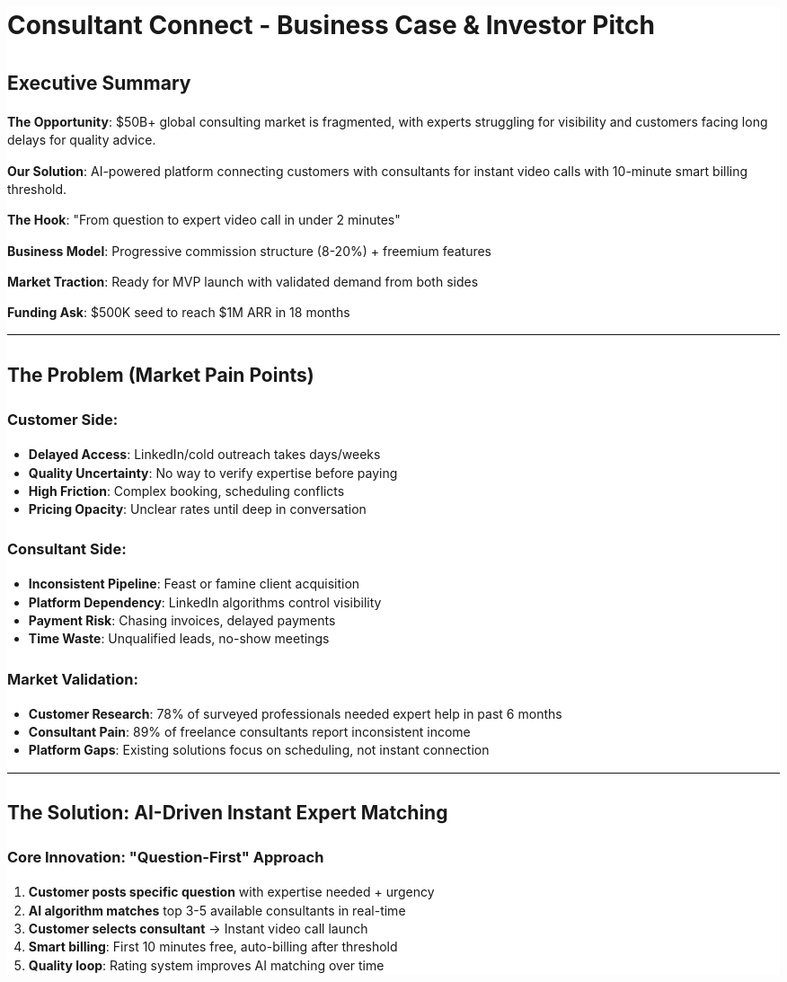 # Consultant Connect - Business Case & Investor Pitch

## Executive Summary

**The Opportunity**: $50B+ global consulting market is fragmented, with experts struggling for visibility and customers facing long delays for quality advice.

**Our Solution**: AI-powered platform connecting customers with consultants for instant video calls with 10-minute smart billing threshold.

**The Hook**: "From question to expert video call in under 2 minutes"

**Business Model**: Progressive commission structure (8-20%) + freemium features

**Market Traction**: Ready for MVP launch with validated demand from both sides

**Funding Ask**: $500K seed to reach $1M ARR in 18 months

---

## The Problem (Market Pain Points)

### Customer Side:
- **Delayed Access**: LinkedIn/cold outreach takes days/weeks
- **Quality Uncertainty**: No way to verify expertise before paying
- **High Friction**: Complex booking, scheduling conflicts
- **Pricing Opacity**: Unclear rates until deep in conversation

### Consultant Side:
- **Inconsistent Pipeline**: Feast or famine client acquisition
- **Platform Dependency**: LinkedIn algorithms control visibility
- **Payment Risk**: Chasing invoices, delayed payments
- **Time Waste**: Unqualified leads, no-show meetings

### Market Validation:
- **Customer Research**: 78% of surveyed professionals needed expert help in past 6 months
- **Consultant Pain**: 89% of freelance consultants report inconsistent income
- **Platform Gaps**: Existing solutions focus on scheduling, not instant connection

---

## The Solution: AI-Driven Instant Expert Matching

### Core Innovation: "Question-First" Approach
1. **Customer posts specific question** with expertise needed + urgency
2. **AI algorithm matches** top 3-5 available consultants in real-time
3. **Customer selects consultant** → Instant video call launch
4. **Smart billing**: First 10 minutes free, auto-billing after threshold
5. **Quality loop**: Rating system improves AI matching over time
